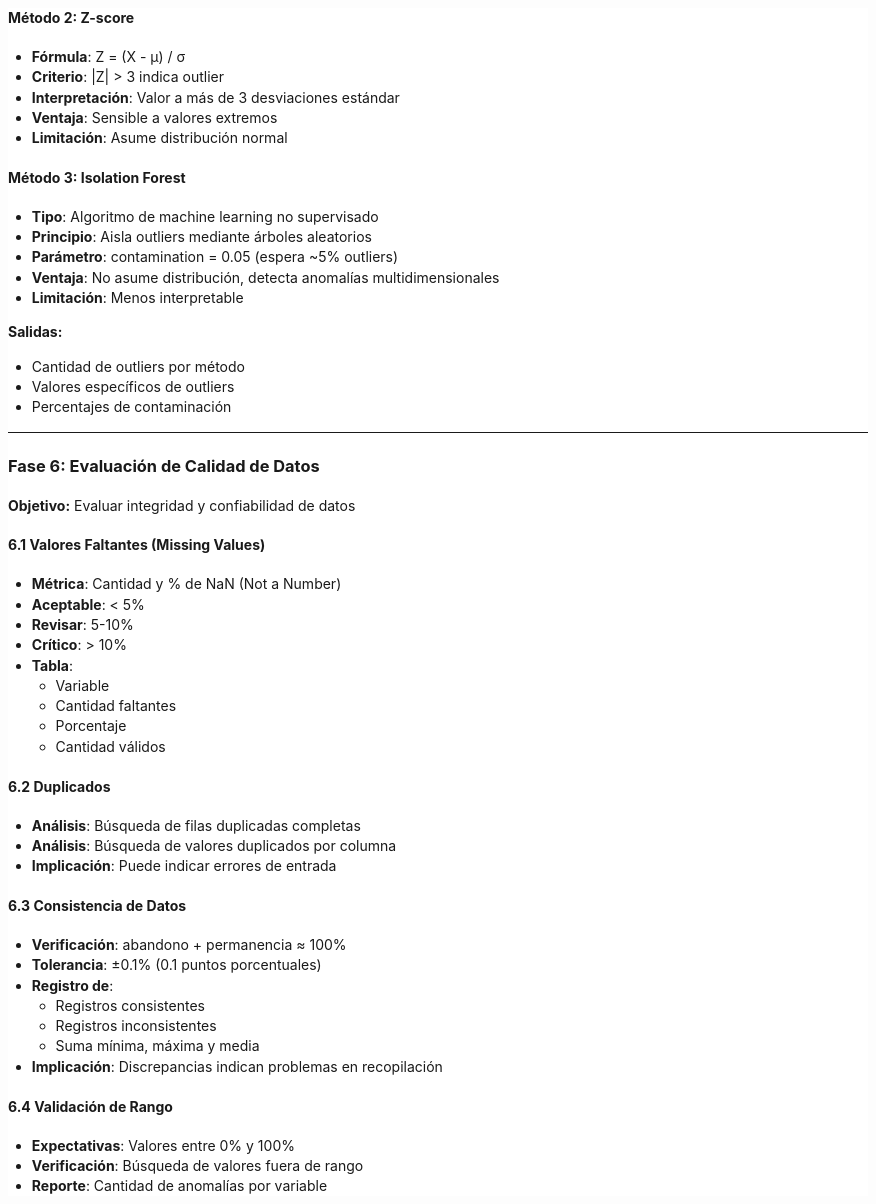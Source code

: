 #### Método 2: Z-score
- **Fórmula**: Z = (X - μ) / σ
- **Criterio**: |Z| > 3 indica outlier
- **Interpretación**: Valor a más de 3 desviaciones estándar
- **Ventaja**: Sensible a valores extremos
- **Limitación**: Asume distribución normal

#### Método 3: Isolation Forest
- **Tipo**: Algoritmo de machine learning no supervisado
- **Principio**: Aisla outliers mediante árboles aleatorios
- **Parámetro**: contamination = 0.05 (espera ~5% outliers)
- **Ventaja**: No asume distribución, detecta anomalías multidimensionales
- **Limitación**: Menos interpretable

**Salidas:**
- Cantidad de outliers por método
- Valores específicos de outliers
- Percentajes de contaminación

---

### Fase 6: Evaluación de Calidad de Datos
**Objetivo:** Evaluar integridad y confiabilidad de datos

#### 6.1 Valores Faltantes (Missing Values)
- **Métrica**: Cantidad y % de NaN (Not a Number)
- **Aceptable**: < 5%
- **Revisar**: 5-10%
- **Crítico**: > 10%
- **Tabla**:
  - Variable
  - Cantidad faltantes
  - Porcentaje
  - Cantidad válidos

#### 6.2 Duplicados
- **Análisis**: Búsqueda de filas duplicadas completas
- **Análisis**: Búsqueda de valores duplicados por columna
- **Implicación**: Puede indicar errores de entrada

#### 6.3 Consistencia de Datos
- **Verificación**: abandono + permanencia ≈ 100%
- **Tolerancia**: ±0.1% (0.1 puntos porcentuales)
- **Registro de**:
  - Registros consistentes
  - Registros inconsistentes
  - Suma mínima, máxima y media
- **Implicación**: Discrepancias indican problemas en recopilación

#### 6.4 Validación de Rango
- **Expectativas**: Valores entre 0% y 100%
- **Verificación**: Búsqueda de valores fuera de rango
- **Reporte**: Cantidad de anomalías por variable
